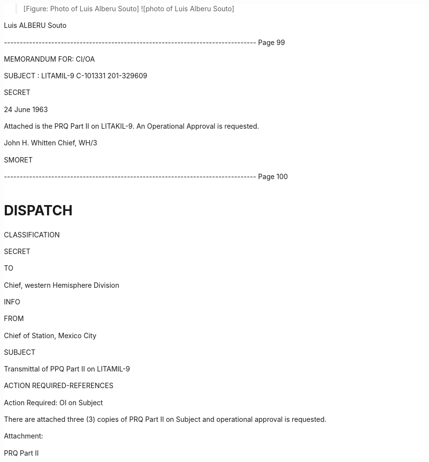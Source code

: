 > [Figure: Photo of Luis Alberu Souto]
> ![photo of Luis Alberu Souto]

Luis
ALBERU
Souto


-------------------------------------------------------------------------------- Page 99

MEMORANDUM FOR: CI/OA

SUBJECT : LITAMIL-9
C-101331
201-329609

SECRET

24 June 1963

Attached is the PRQ Part II on LITAKIL-9. An Operational Approval is requested.

John H. Whitten
Chief, WH/3

SMORET


-------------------------------------------------------------------------------- Page 100

# DISPATCH

CLASSIFICATION

SECRET

TO

Chief, western Hemisphere Division

INFO

FROM

Chief of Station, Mexico City

SUBJECT

Transmittal of PPQ Part II on LITAMIL-9

ACTION REQUIRED-REFERENCES

Action Required: OI on Subject

There are attached three (3) copies of PRQ Part II on Subject and operational approval is requested.




Attachment:

PRQ Part II
